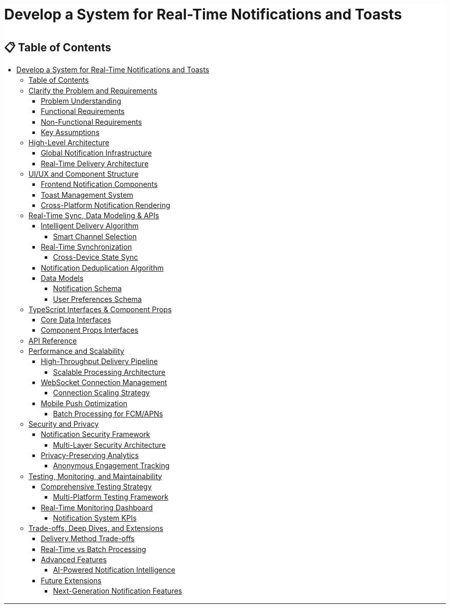 # Develop a System for Real-Time Notifications and Toasts


## 📋 Table of Contents

- [Develop a System for Real-Time Notifications and Toasts](#develop-a-system-for-real-time-notifications-and-toasts)
  - [Table of Contents](#table-of-contents)
  - [Clarify the Problem and Requirements](#clarify-the-problem-and-requirements)
    - [Problem Understanding](#problem-understanding)
    - [Functional Requirements](#functional-requirements)
    - [Non-Functional Requirements](#non-functional-requirements)
    - [Key Assumptions](#key-assumptions)
  - [High-Level Architecture](#high-level-architecture)
    - [Global Notification Infrastructure](#global-notification-infrastructure)
    - [Real-Time Delivery Architecture](#real-time-delivery-architecture)
  - [UI/UX and Component Structure](#uiux-and-component-structure)
    - [Frontend Notification Components](#frontend-notification-components)
    - [Toast Management System](#toast-management-system)
    - [Cross-Platform Notification Rendering](#cross-platform-notification-rendering)
  - [Real-Time Sync, Data Modeling & APIs](#real-time-sync-data-modeling-apis)
    - [Intelligent Delivery Algorithm](#intelligent-delivery-algorithm)
      - [Smart Channel Selection](#smart-channel-selection)
    - [Real-Time Synchronization](#real-time-synchronization)
      - [Cross-Device State Sync](#cross-device-state-sync)
    - [Notification Deduplication Algorithm](#notification-deduplication-algorithm)
    - [Data Models](#data-models)
      - [Notification Schema](#notification-schema)
      - [User Preferences Schema](#user-preferences-schema)
  - [TypeScript Interfaces & Component Props](#typescript-interfaces--component-props)
    - [Core Data Interfaces](#core-data-interfaces)
    - [Component Props Interfaces](#component-props-interfaces)
  - [API Reference](#api-reference)
  - [Performance and Scalability](#performance-and-scalability)
    - [High-Throughput Delivery Pipeline](#high-throughput-delivery-pipeline)
      - [Scalable Processing Architecture](#scalable-processing-architecture)
    - [WebSocket Connection Management](#websocket-connection-management)
      - [Connection Scaling Strategy](#connection-scaling-strategy)
    - [Mobile Push Optimization](#mobile-push-optimization)
      - [Batch Processing for FCM/APNs](#batch-processing-for-fcmapns)
  - [Security and Privacy](#security-and-privacy)
    - [Notification Security Framework](#notification-security-framework)
      - [Multi-Layer Security Architecture](#multi-layer-security-architecture)
    - [Privacy-Preserving Analytics](#privacy-preserving-analytics)
      - [Anonymous Engagement Tracking](#anonymous-engagement-tracking)
  - [Testing, Monitoring, and Maintainability](#testing-monitoring-and-maintainability)
    - [Comprehensive Testing Strategy](#comprehensive-testing-strategy)
      - [Multi-Platform Testing Framework](#multi-platform-testing-framework)
    - [Real-Time Monitoring Dashboard](#real-time-monitoring-dashboard)
      - [Notification System KPIs](#notification-system-kpis)
  - [Trade-offs, Deep Dives, and Extensions](#trade-offs-deep-dives-and-extensions)
    - [Delivery Method Trade-offs](#delivery-method-trade-offs)
    - [Real-Time vs Batch Processing](#real-time-vs-batch-processing)
    - [Advanced Features](#advanced-features)
      - [AI-Powered Notification Intelligence](#ai-powered-notification-intelligence)
    - [Future Extensions](#future-extensions)
      - [Next-Generation Notification Features](#next-generation-notification-features)

---